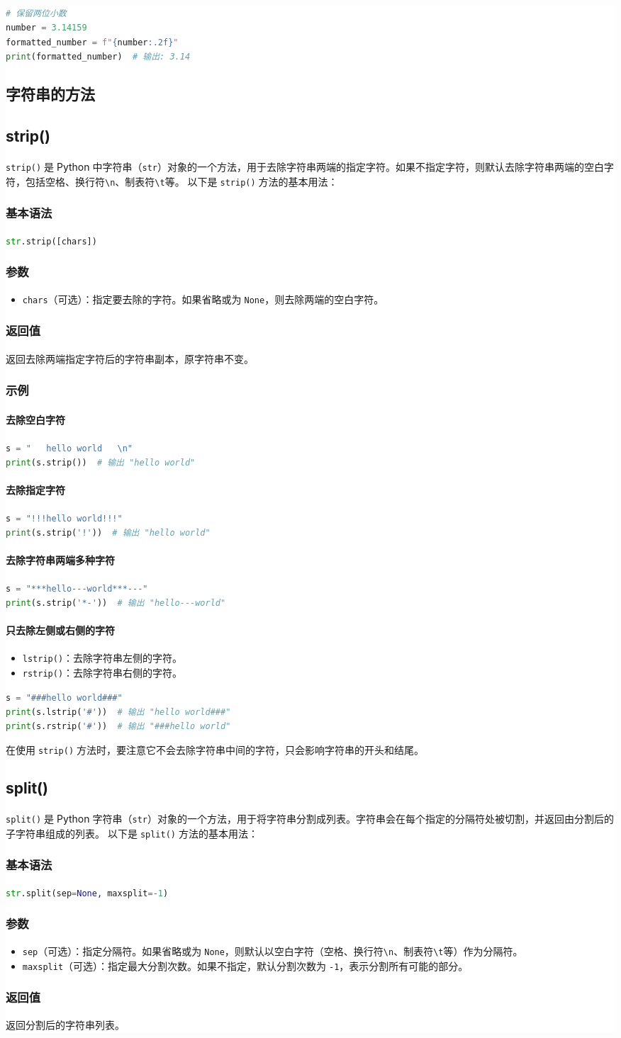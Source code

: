 ```python
# 保留两位小数
number = 3.14159
formatted_number = f"{number:.2f}"
print(formatted_number)  # 输出: 3.14
```

## 字符串的方法
## strip()
`strip()` 是 Python 中字符串（`str`）对象的一个方法，用于去除字符串两端的指定字符。如果不指定字符，则默认去除字符串两端的空白字符，包括空格、换行符`\n`、制表符`\t`等。
以下是 `strip()` 方法的基本用法：
### 基本语法
```python
str.strip([chars])
```
### 参数
- `chars`（可选）：指定要去除的字符。如果省略或为 `None`，则去除两端的空白字符。
### 返回值
返回去除两端指定字符后的字符串副本，原字符串不变。
### 示例
#### 去除空白字符
```python
s = "   hello world   \n"
print(s.strip())  # 输出 "hello world"
```
#### 去除指定字符
```python
s = "!!!hello world!!!"
print(s.strip('!'))  # 输出 "hello world"
```
#### 去除字符串两端多种字符
```python
s = "***hello---world***---"
print(s.strip('*-'))  # 输出 "hello---world"
```
#### 只去除左侧或右侧的字符
- `lstrip()`：去除字符串左侧的字符。
- `rstrip()`：去除字符串右侧的字符。
```python
s = "###hello world###"
print(s.lstrip('#'))  # 输出 "hello world###"
print(s.rstrip('#'))  # 输出 "###hello world"
```
在使用 `strip()` 方法时，要注意它不会去除字符串中间的字符，只会影响字符串的开头和结尾。
## split()
`split()` 是 Python 字符串（`str`）对象的一个方法，用于将字符串分割成列表。字符串会在每个指定的分隔符处被切割，并返回由分割后的子字符串组成的列表。
以下是 `split()` 方法的基本用法：
### 基本语法
```python
str.split(sep=None, maxsplit=-1)
```
### 参数
- `sep`（可选）：指定分隔符。如果省略或为 `None`，则默认以空白字符（空格、换行符`\n`、制表符`\t`等）作为分隔符。
- `maxsplit`（可选）：指定最大分割次数。如果不指定，默认分割次数为 `-1`，表示分割所有可能的部分。
### 返回值
返回分割后的字符串列表。